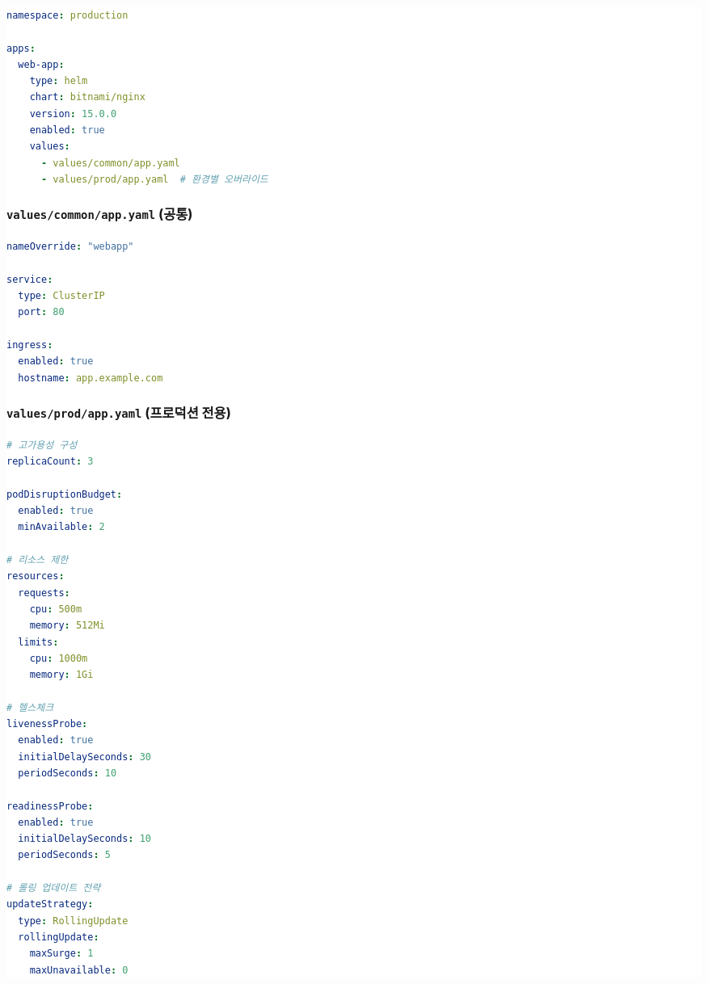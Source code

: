 ```yaml
namespace: production

apps:
  web-app:
    type: helm
    chart: bitnami/nginx
    version: 15.0.0
    enabled: true
    values:
      - values/common/app.yaml
      - values/prod/app.yaml  # 환경별 오버라이드
```

### `values/common/app.yaml` (공통)

```yaml
nameOverride: "webapp"

service:
  type: ClusterIP
  port: 80

ingress:
  enabled: true
  hostname: app.example.com
```

### `values/prod/app.yaml` (프로덕션 전용)

```yaml
# 고가용성 구성
replicaCount: 3

podDisruptionBudget:
  enabled: true
  minAvailable: 2

# 리소스 제한
resources:
  requests:
    cpu: 500m
    memory: 512Mi
  limits:
    cpu: 1000m
    memory: 1Gi

# 헬스체크
livenessProbe:
  enabled: true
  initialDelaySeconds: 30
  periodSeconds: 10

readinessProbe:
  enabled: true
  initialDelaySeconds: 10
  periodSeconds: 5

# 롤링 업데이트 전략
updateStrategy:
  type: RollingUpdate
  rollingUpdate:
    maxSurge: 1
    maxUnavailable: 0

```